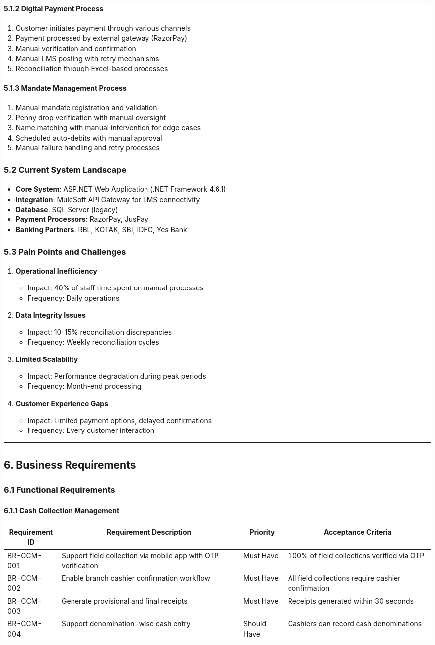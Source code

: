 #### 5.1.2 Digital Payment Process

1. Customer initiates payment through various channels
2. Payment processed by external gateway (RazorPay)
3. Manual verification and confirmation
4. Manual LMS posting with retry mechanisms
5. Reconciliation through Excel-based processes

#### 5.1.3 Mandate Management Process

1. Manual mandate registration and validation
2. Penny drop verification with manual oversight
3. Name matching with manual intervention for edge cases
4. Scheduled auto-debits with manual approval
5. Manual failure handling and retry processes

### 5.2 Current System Landscape

- **Core System**: ASP.NET Web Application (.NET Framework 4.6.1)
- **Integration**: MuleSoft API Gateway for LMS connectivity
- **Database**: SQL Server (legacy)
- **Payment Processors**: RazorPay, JusPay
- **Banking Partners**: RBL, KOTAK, SBI, IDFC, Yes Bank

### 5.3 Pain Points and Challenges

1. **Operational Inefficiency**
   - Impact: 40% of staff time spent on manual processes
   - Frequency: Daily operations

2. **Data Integrity Issues**
   - Impact: 10-15% reconciliation discrepancies
   - Frequency: Weekly reconciliation cycles

3. **Limited Scalability**
   - Impact: Performance degradation during peak periods
   - Frequency: Month-end processing

4. **Customer Experience Gaps**
   - Impact: Limited payment options, delayed confirmations
   - Frequency: Every customer interaction

---

## 6. Business Requirements

### 6.1 Functional Requirements

#### 6.1.1 Cash Collection Management

| **Requirement ID** | **Requirement Description** | **Priority** | **Acceptance Criteria** |
|-------------------|----------------------------|--------------|-------------------------|
| BR-CCM-001 | Support field collection via mobile app with OTP verification | Must Have | 100% of field collections verified via OTP |
| BR-CCM-002 | Enable branch cashier confirmation workflow | Must Have | All field collections require cashier confirmation |
| BR-CCM-003 | Generate provisional and final receipts | Must Have | Receipts generated within 30 seconds |
| BR-CCM-004 | Support denomination-wise cash entry | Should Have | Cashiers can record cash denominations |
